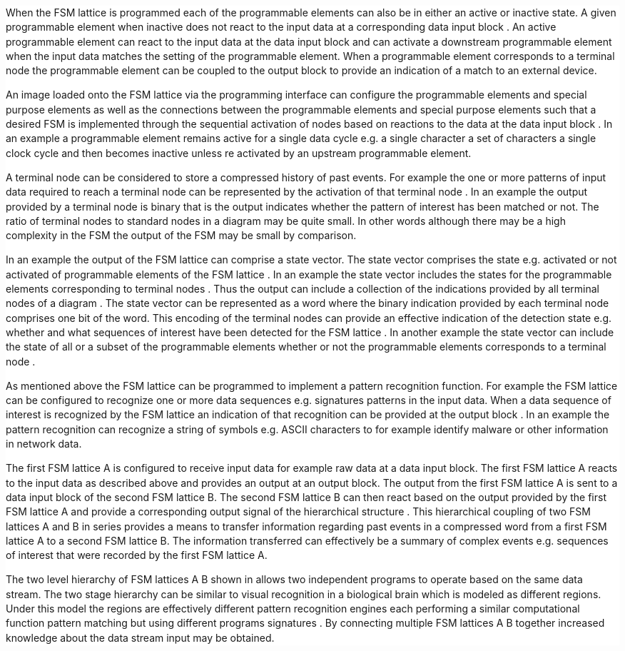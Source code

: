 When the FSM lattice is programmed each of the programmable elements can also be in either an active or inactive state. A given programmable element when inactive does not react to the input data at a corresponding data input block . An active programmable element can react to the input data at the data input block and can activate a downstream programmable element when the input data matches the setting of the programmable element. When a programmable element corresponds to a terminal node the programmable element can be coupled to the output block to provide an indication of a match to an external device.

An image loaded onto the FSM lattice via the programming interface can configure the programmable elements and special purpose elements as well as the connections between the programmable elements and special purpose elements such that a desired FSM is implemented through the sequential activation of nodes based on reactions to the data at the data input block . In an example a programmable element remains active for a single data cycle e.g. a single character a set of characters a single clock cycle and then becomes inactive unless re activated by an upstream programmable element.

A terminal node can be considered to store a compressed history of past events. For example the one or more patterns of input data required to reach a terminal node can be represented by the activation of that terminal node . In an example the output provided by a terminal node is binary that is the output indicates whether the pattern of interest has been matched or not. The ratio of terminal nodes to standard nodes in a diagram may be quite small. In other words although there may be a high complexity in the FSM the output of the FSM may be small by comparison.

In an example the output of the FSM lattice can comprise a state vector. The state vector comprises the state e.g. activated or not activated of programmable elements of the FSM lattice . In an example the state vector includes the states for the programmable elements corresponding to terminal nodes . Thus the output can include a collection of the indications provided by all terminal nodes of a diagram . The state vector can be represented as a word where the binary indication provided by each terminal node comprises one bit of the word. This encoding of the terminal nodes can provide an effective indication of the detection state e.g. whether and what sequences of interest have been detected for the FSM lattice . In another example the state vector can include the state of all or a subset of the programmable elements whether or not the programmable elements corresponds to a terminal node .

As mentioned above the FSM lattice can be programmed to implement a pattern recognition function. For example the FSM lattice can be configured to recognize one or more data sequences e.g. signatures patterns in the input data. When a data sequence of interest is recognized by the FSM lattice an indication of that recognition can be provided at the output block . In an example the pattern recognition can recognize a string of symbols e.g. ASCII characters to for example identify malware or other information in network data.

The first FSM lattice A is configured to receive input data for example raw data at a data input block. The first FSM lattice A reacts to the input data as described above and provides an output at an output block. The output from the first FSM lattice A is sent to a data input block of the second FSM lattice B. The second FSM lattice B can then react based on the output provided by the first FSM lattice A and provide a corresponding output signal of the hierarchical structure . This hierarchical coupling of two FSM lattices A and B in series provides a means to transfer information regarding past events in a compressed word from a first FSM lattice A to a second FSM lattice B. The information transferred can effectively be a summary of complex events e.g. sequences of interest that were recorded by the first FSM lattice A.

The two level hierarchy of FSM lattices A B shown in allows two independent programs to operate based on the same data stream. The two stage hierarchy can be similar to visual recognition in a biological brain which is modeled as different regions. Under this model the regions are effectively different pattern recognition engines each performing a similar computational function pattern matching but using different programs signatures . By connecting multiple FSM lattices A B together increased knowledge about the data stream input may be obtained.
